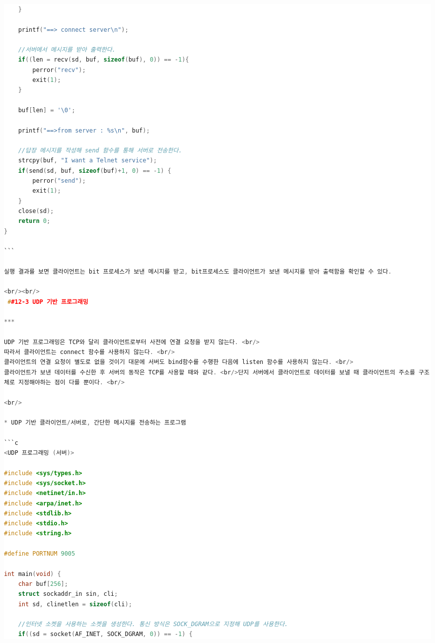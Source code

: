 ````c
	}
	
	printf("==> connect server\n");

	//서버에서 메시지를 받아 출력한다.
	if((len = recv(sd, buf, sizeof(buf), 0)) == -1){
		perror("recv");
		exit(1);
	}

	buf[len] = '\0';

	printf("==>from server : %s\n", buf);
	
	//답장 메시지를 작성해 send 함수를 통해 서버로 전송한다.
	strcpy(buf, "I want a Telnet service");
	if(send(sd, buf, sizeof(buf)+1, 0) == -1) {
		perror("send");
		exit(1);
	}
	close(sd);
	return 0;
}

```

실행 결과를 보면 클라이언트는 bit 프로세스가 보낸 메시지를 받고, bit프로세스도 클라이언트가 보낸 메시지를 받아 출력함을 확인할 수 있다. 

<br/><br/>
 ##12-3 UDP 기반 프로그래밍

***

UDP 기반 프로그래밍은 TCP와 달리 클라이언트로부터 사전에 연결 요청을 받지 않는다. <br/>
따라서 클라이언트는 connect 함수를 사용하지 않는다. <br/>
클라이언트의 연결 요청이 별도로 없을 것이기 대문에 서버도 bind함수를 수행한 다음에 listen 함수를 사용하지 않는다. <br/>
클라이언트가 보낸 데이터를 수신한 후 서버의 동작은 TCP를 사용할 때와 같다. <br/>단지 서버에서 클라이언트로 데이터를 보낼 때 클라이언트의 주소를 구조체로 지정해야하는 점이 다를 뿐이다. <br/>

<br/>

* UDP 기반 클라이언트/서버로, 간단한 메시지를 전송하는 프로그램

```c
<UDP 프로그래밍 (서버)>

#include <sys/types.h>
#include <sys/socket.h>
#include <netinet/in.h>
#include <arpa/inet.h>
#include <stdlib.h>
#include <stdio.h>
#include <string.h>

#define PORTNUM 9005

int main(void) {
	char buf[256];
	struct sockaddr_in sin, cli;
	int sd, clinetlen = sizeof(cli);
	
	//인터넷 소켓을 사용하는 소켓을 생성한다. 통신 방식은 SOCK_DGRAM으로 지정해 UDP를 사용한다. 	
	if((sd = socket(AF_INET, SOCK_DGRAM, 0)) == -1) {
````